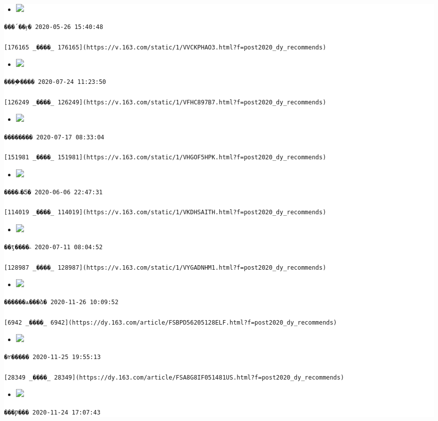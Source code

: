 *    [![](https://images.weserv.nl/?url=this.onerror%3D%27%27%3B%20this.src%3D%27https%3A//static.ws.126.net/dy/images/default180x120.jpg%27)](https://v.163.com/static/1/VVCKPHAO3.html?f=post2020_dy_recommends) 
    
    ���´��ӻ� 2020-05-26 15:40:48
    
    [176165 _����_ 176165](https://v.163.com/static/1/VVCKPHAO3.html?f=post2020_dy_recommends)
    
*    [![](https://images.weserv.nl/?url=this.onerror%3D%27%27%3B%20this.src%3D%27https%3A//static.ws.126.net/dy/images/default180x120.jpg%27)](https://v.163.com/static/1/VFHC897B7.html?f=post2020_dy_recommends) 
    
    ����֪���� 2020-07-24 11:23:50
    
    [126249 _����_ 126249](https://v.163.com/static/1/VFHC897B7.html?f=post2020_dy_recommends)
    
*    [![](https://images.weserv.nl/?url=this.onerror%3D%27%27%3B%20this.src%3D%27https%3A//static.ws.126.net/dy/images/default180x120.jpg%27)](https://v.163.com/static/1/VHGOF5HPK.html?f=post2020_dy_recommends) 
    
    �������� 2020-07-17 08:33:04
    
    [151981 _����_ 151981](https://v.163.com/static/1/VHGOF5HPK.html?f=post2020_dy_recommends)
    
*    [![](https://images.weserv.nl/?url=this.onerror%3D%27%27%3B%20this.src%3D%27https%3A//static.ws.126.net/dy/images/default180x120.jpg%27)](https://v.163.com/static/1/VKDHSAITH.html?f=post2020_dy_recommends) 
    
    ����˵�Ƽ� 2020-06-06 22:47:31
    
    [114019 _����_ 114019](https://v.163.com/static/1/VKDHSAITH.html?f=post2020_dy_recommends)
    
*    [![](https://images.weserv.nl/?url=this.onerror%3D%27%27%3B%20this.src%3D%27https%3A//static.ws.126.net/dy/images/default180x120.jpg%27)](https://v.163.com/static/1/VYGADNHM1.html?f=post2020_dy_recommends) 
    
    ��ţ����˵ 2020-07-11 08:04:52
    
    [128987 _����_ 128987](https://v.163.com/static/1/VYGADNHM1.html?f=post2020_dy_recommends)
    
*    [![](https://images.weserv.nl/?url=this.onerror%3D%27%27%3B%20this.src%3D%27https%3A//static.ws.126.net/dy/images/default180x120.jpg%27)](https://dy.163.com/article/FSBPD56205128ELF.html?f=post2020_dy_recommends) 
    
    ������ѧ���ձ� 2020-11-26 10:09:52
    
    [6942 _����_ 6942](https://dy.163.com/article/FSBPD56205128ELF.html?f=post2020_dy_recommends)
    
*    [![](https://images.weserv.nl/?url=this.onerror%3D%27%27%3B%20this.src%3D%27https%3A//static.ws.126.net/dy/images/default180x120.jpg%27)](https://dy.163.com/article/FSA8G8IF051481US.html?f=post2020_dy_recommends) 
    
    �۲����� 2020-11-25 19:55:13
    
    [28349 _����_ 28349](https://dy.163.com/article/FSA8G8IF051481US.html?f=post2020_dy_recommends)
    
*    [![](https://images.weserv.nl/?url=this.onerror%3D%27%27%3B%20this.src%3D%27https%3A//static.ws.126.net/dy/images/default180x120.jpg%27)](https://dy.163.com/article/FS7CGQU10515DJ1P.html?f=post2020_dy_recommends) 
    
    ���Ƿ��� 2020-11-24 17:07:43
    